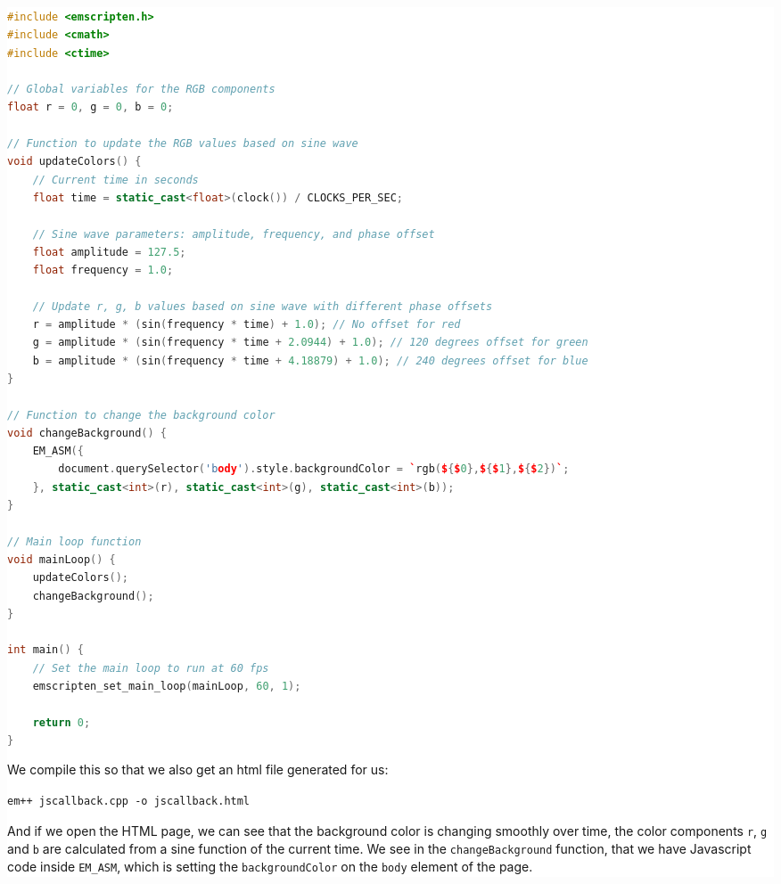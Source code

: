 ```c++
#include <emscripten.h>
#include <cmath>
#include <ctime>

// Global variables for the RGB components
float r = 0, g = 0, b = 0;

// Function to update the RGB values based on sine wave
void updateColors() {
    // Current time in seconds
    float time = static_cast<float>(clock()) / CLOCKS_PER_SEC;

    // Sine wave parameters: amplitude, frequency, and phase offset
    float amplitude = 127.5;
    float frequency = 1.0;
    
    // Update r, g, b values based on sine wave with different phase offsets
    r = amplitude * (sin(frequency * time) + 1.0); // No offset for red
    g = amplitude * (sin(frequency * time + 2.0944) + 1.0); // 120 degrees offset for green
    b = amplitude * (sin(frequency * time + 4.18879) + 1.0); // 240 degrees offset for blue
}

// Function to change the background color
void changeBackground() {
    EM_ASM({
        document.querySelector('body').style.backgroundColor = `rgb(${$0},${$1},${$2})`;
    }, static_cast<int>(r), static_cast<int>(g), static_cast<int>(b));
}

// Main loop function
void mainLoop() {
    updateColors();
    changeBackground();
}

int main() {
    // Set the main loop to run at 60 fps
    emscripten_set_main_loop(mainLoop, 60, 1);

    return 0;
}
```

We compile this so that we also get an html file generated for us:

`em++ jscallback.cpp -o jscallback.html`

And if we open the HTML page, we can see that the background color is changing smoothly over time, the color components `r`, `g` and `b` are calculated from a sine function of the current time. We see in the `changeBackground` function, that we have Javascript code inside `EM_ASM`, which is setting the `backgroundColor` on the `body` element of the page.
